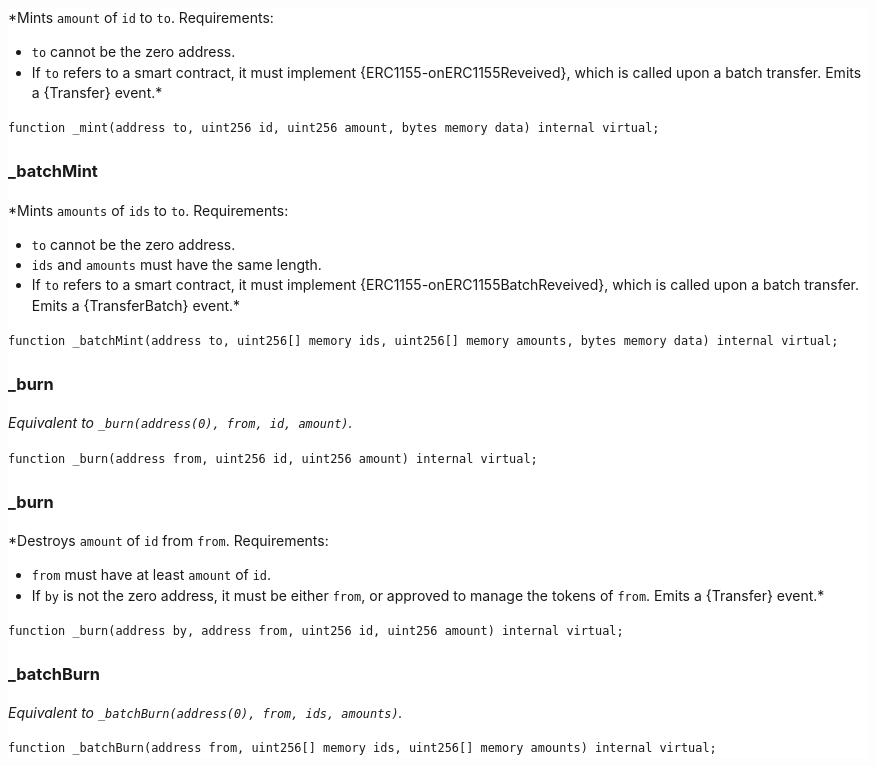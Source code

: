 *Mints `amount` of `id` to `to`.
Requirements:
- `to` cannot be the zero address.
- If `to` refers to a smart contract, it must implement
{ERC1155-onERC1155Reveived}, which is called upon a batch transfer.
Emits a {Transfer} event.*


```solidity
function _mint(address to, uint256 id, uint256 amount, bytes memory data) internal virtual;
```

### _batchMint

*Mints `amounts` of `ids` to `to`.
Requirements:
- `to` cannot be the zero address.
- `ids` and `amounts` must have the same length.
- If `to` refers to a smart contract, it must implement
{ERC1155-onERC1155BatchReveived}, which is called upon a batch transfer.
Emits a {TransferBatch} event.*


```solidity
function _batchMint(address to, uint256[] memory ids, uint256[] memory amounts, bytes memory data) internal virtual;
```

### _burn

*Equivalent to `_burn(address(0), from, id, amount)`.*


```solidity
function _burn(address from, uint256 id, uint256 amount) internal virtual;
```

### _burn

*Destroys `amount` of `id` from `from`.
Requirements:
- `from` must have at least `amount` of `id`.
- If `by` is not the zero address, it must be either `from`,
or approved to manage the tokens of `from`.
Emits a {Transfer} event.*


```solidity
function _burn(address by, address from, uint256 id, uint256 amount) internal virtual;
```

### _batchBurn

*Equivalent to `_batchBurn(address(0), from, ids, amounts)`.*


```solidity
function _batchBurn(address from, uint256[] memory ids, uint256[] memory amounts) internal virtual;
```
